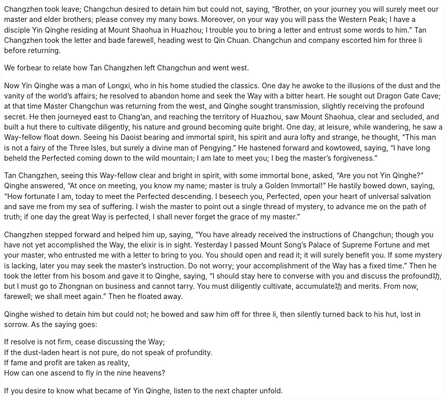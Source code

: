 Changzhen took leave; Changchun desired to detain him but could not, saying, “Brother, on your journey you will surely meet our master and elder brothers; please convey my many bows. Moreover, on your way you will pass the Western Peak; I have a disciple Yin Qinghe residing at Mount Shaohua in Huazhou; I trouble you to bring a letter and entrust some words to him.” Tan Changzhen took the letter and bade farewell, heading west to Qin Chuan. Changchun and company escorted him for three li before returning.

We forbear to relate how Tan Changzhen left Changchun and went west.

Now Yin Qinghe was a man of Longxi, who in his home studied the classics. One day he awoke to the illusions of the dust and the vanity of the world’s affairs; he resolved to abandon home and seek the Way with a bitter heart. He sought out Dragon Gate Cave; at that time Master Changchun was returning from the west, and Qinghe sought transmission, slightly receiving the profound secret. He then journeyed east to Chang’an, and reaching the territory of Huazhou, saw Mount Shaohua, clear and secluded, and built a hut there to cultivate diligently, his nature and ground becoming quite bright. One day, at leisure, while wandering, he saw a Way-fellow float down. Seeing his Daoist bearing and immortal spirit, his spirit and aura lofty and strange, he thought, “This man is not a fairy of the Three Isles, but surely a divine man of Pengying.” He hastened forward and kowtowed, saying, “I have long beheld the Perfected coming down to the wild mountain; I am late to meet you; I beg the master’s forgiveness.”

Tan Changzhen, seeing this Way-fellow clear and bright in spirit, with some immortal bone, asked, “Are you not Yin Qinghe?” Qinghe answered, “At once on meeting, you know my name; master is truly a Golden Immortal!” He hastily bowed down, saying, “How fortunate I am, today to meet the Perfected descending. I beseech you, Perfected, open your heart of universal salvation and save me from my sea of suffering. I wish the master to point out a single thread of mystery, to advance me on the path of truth; if one day the great Way is perfected, I shall never forget the grace of my master.”

Changzhen stepped forward and helped him up, saying, “You have already received the instructions of Changchun; though you have not yet accomplished the Way, the elixir is in sight. Yesterday I passed Mount Song’s Palace of Supreme Fortune and met your master, who entrusted me with a letter to bring to you. You should open and read it; it will surely benefit you. If some mystery is lacking, later you may seek the master’s instruction. Do not worry; your accomplishment of the Way has a fixed time.” Then he took the letter from his bosom and gave it to Qinghe, saying, “I should stay here to converse with you and discuss the profound功, but I must go to Zhongnan on business and cannot tarry. You must diligently cultivate, accumulate功 and merits. From now, farewell; we shall meet again.” Then he floated away.

Qinghe wished to detain him but could not; he bowed and saw him off for three li, then silently turned back to his hut, lost in sorrow. As the saying goes:

If resolve is not firm, cease discussing the Way;  
If the dust-laden heart is not pure, do not speak of profundity.  
If fame and profit are taken as reality,  
How can one ascend to fly in the nine heavens?

If you desire to know what became of Yin Qinghe, listen to the next chapter unfold.
